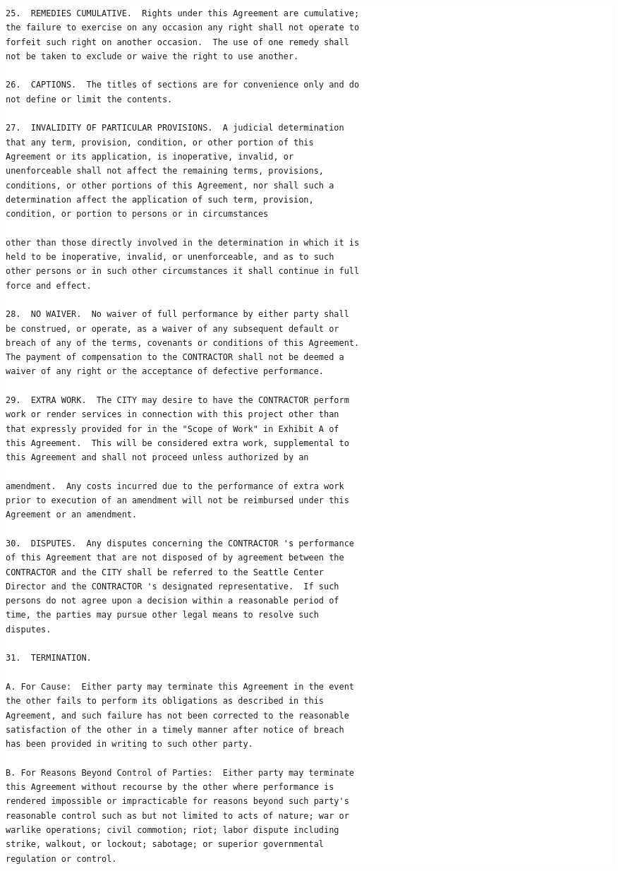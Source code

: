     25.  REMEDIES CUMULATIVE.  Rights under this Agreement are cumulative;  
    the failure to exercise on any occasion any right shall not operate to  
    forfeit such right on another occasion.  The use of one remedy shall  
    not be taken to exclude or waive the right to use another.  
  
    26.  CAPTIONS.  The titles of sections are for convenience only and do  
    not define or limit the contents.  
  
    27.  INVALIDITY OF PARTICULAR PROVISIONS.  A judicial determination  
    that any term, provision, condition, or other portion of this  
    Agreement or its application, is inoperative, invalid, or  
    unenforceable shall not affect the remaining terms, provisions,  
    conditions, or other portions of this Agreement, nor shall such a  
    determination affect the application of such term, provision,  
    condition, or portion to persons or in circumstances  
  
    other than those directly involved in the determination in which it is  
    held to be inoperative, invalid, or unenforceable, and as to such  
    other persons or in such other circumstances it shall continue in full  
    force and effect.  
  
    28.  NO WAIVER.  No waiver of full performance by either party shall  
    be construed, or operate, as a waiver of any subsequent default or  
    breach of any of the terms, covenants or conditions of this Agreement.  
    The payment of compensation to the CONTRACTOR shall not be deemed a  
    waiver of any right or the acceptance of defective performance.  
  
    29.  EXTRA WORK.  The CITY may desire to have the CONTRACTOR perform  
    work or render services in connection with this project other than  
    that expressly provided for in the "Scope of Work" in Exhibit A of  
    this Agreement.  This will be considered extra work, supplemental to  
    this Agreement and shall not proceed unless authorized by an  
  
    amendment.  Any costs incurred due to the performance of extra work  
    prior to execution of an amendment will not be reimbursed under this  
    Agreement or an amendment.  
  
    30.  DISPUTES.  Any disputes concerning the CONTRACTOR 's performance  
    of this Agreement that are not disposed of by agreement between the  
    CONTRACTOR and the CITY shall be referred to the Seattle Center  
    Director and the CONTRACTOR 's designated representative.  If such  
    persons do not agree upon a decision within a reasonable period of  
    time, the parties may pursue other legal means to resolve such  
    disputes.  
  
    31.  TERMINATION.  
  
    A. For Cause:  Either party may terminate this Agreement in the event  
    the other fails to perform its obligations as described in this  
    Agreement, and such failure has not been corrected to the reasonable  
    satisfaction of the other in a timely manner after notice of breach  
    has been provided in writing to such other party.  
  
    B. For Reasons Beyond Control of Parties:  Either party may terminate  
    this Agreement without recourse by the other where performance is  
    rendered impossible or impracticable for reasons beyond such party's  
    reasonable control such as but not limited to acts of nature; war or  
    warlike operations; civil commotion; riot; labor dispute including  
    strike, walkout, or lockout; sabotage; or superior governmental  
    regulation or control.  
  